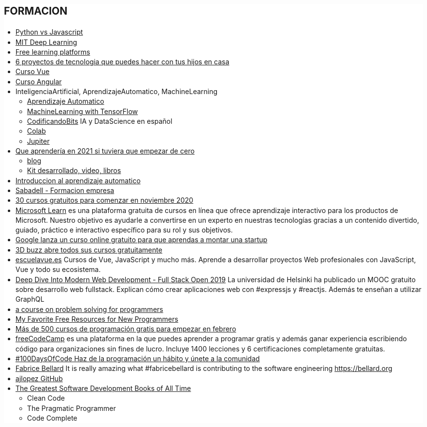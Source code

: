 ## FORMACION
* [Python vs Javascript](https://www.freecodecamp.org/news/python-vs-javascript-what-are-the-key-differences-between-the-two-popular-programming-languages/)
* [MIT Deep Learning](https://www.genbeta.com/web/mit-lanza-edicion-2021-su-curso-online-gratuito-introduccion-al-deep-learning)
* [Free learning platforms](https://twitter.com/denicmarko/status/1351848967177465857)
* [6 proyectos de tecnologia que puedes hacer con tus hijos en casa](https://elandroidelibre.elespanol.com/2020/12/6-proyectos-de-tecnologia-que-puedes-hacer-con-tus-hijos-en-casa.html)
* [Curso Vue](https://codingpotions.com/curso-gratis-vue/)
* [Curso Angular](https://codingpotions.com/curso-gratis-angular/)
* InteligenciaArtificial, AprendizajeAutomatico, MachineLearning
  * [Aprendizaje Automatico](https://www.adictosaltrabajo.com/2020/11/26/instalacion-de-tensorflow-y-entorno-de-desarrollo-python-en-mac/)
  * [MachineLearning with TensorFlow](https://www.youtube.com/watch?v=KNAWp2S3w94&feature=emb_rel_end&ab_channel=TensorFlow)
  * [CodificandoBits](https://www.youtube.com/c/codificandobits/playlists) IA y DataScience en español
  * [Colab](https://colab.research.google.com/)
  * [Jupiter](https://jupyter.org/index.html)
* [Que aprendería en 2021 si tuviera que empezar de cero](https://www.youtube.com/watch?v=zlOaObf5yR0&feature=emb_logo&ab_channel=HolaMundo)
  * [blog](www.nicolas-schurmann.com)
  * [Kit desarrollado, video, libros](https://kit.co/nschurmann)
* [Introduccion al aprendizaje automatico](https://developers.google.com/machine-learning/crash-course/ml-intro?hl=es)
* [Sabadell - Formacion empresa](https://www.bancsabadell.tv/empresas/hub-empresa/)
* [30 cursos gratuitos para comenzar en noviembre 2020](https://www.genbeta.com/desarrollo/30-cursos-gratis-que-puedes-comenzar-noviembre-para-aprender-nueva-habilidad-este-otono)
* [Microsoft Learn](https://docs.microsoft.com/es-es/learn/) es una plataforma gratuita de cursos en línea que ofrece aprendizaje interactivo para los productos de Microsoft. Nuestro objetivo es ayudarle a convertirse en un experto en nuestras tecnologías gracias a un contenido divertido, guiado, práctico e interactivo específico para su rol y sus objetivos.
* [Google lanza un curso online gratuito para que aprendas a montar una startup](https://www.genbeta.com/web/google-lanza-curso-online-gratuito-aprendas-montar-startup)
* [3D buzz abre todos sus cursos gratuitamente](https://www.genbeta.com/actualidad/3d-buzz-cierra-como-regalo-final-nos-dejan-descargar-todos-sus-cursos-tutoriales-diseno-desarrollo-completamente-gratis)
* [escuelavue.es](https://escuelavue.es/) Cursos de Vue, JavaScript y mucho más. Aprende a desarrollar proyectos Web profesionales con JavaScript, Vue y todo su ecosistema.
* [Deep Dive Into Modern Web Development - Full Stack Open 2019](https://fullstackopen.com/en/) La universidad de Helsinki ha publicado un MOOC gratuito sobre desarrollo web fullstack. Explican cómo crear aplicaciones web con #expressjs y #reactjs. Además te enseñan a utilizar GraphQL
* [a course on problem solving for programmers](https://dev.to/aspittel/moving-past-tutorials-a-course-on-problem-solving-for-programmers-3oa4)
* [My Favorite Free Resources for New Programmers](https://dev.to/aspittel/my-favorite-free-resources-for-new-programmers-bia)
* [Más de 500 cursos de programación gratis para empezar en febrero](https://www.genbeta.com/actualidad/aqui-tienes-500-cursos-programacion-gratis-que-puedes-empezar-febrero)
* [freeCodeCamp](https://www.genbeta.com/web/nuevo-curriculo-para-desarrolladores-freecodecamp-incluye-1400-lecciones-6-certificaciones-completamente-gratuitas) es una plataforma en la que puedes aprender a programar gratis y además ganar experiencia escribiendo código para organizaciones sin fines de lucro. Incluye 1400 lecciones y 6 certificaciones completamente gratuitas.
* [#100DaysOfCode Haz de la programación un hábito y únete a la comunidad](https://www.genbeta.com/web/reto-que-vale-pena-haz-programacion-habito-unete-comunidad-100daysofcode)
* [Fabrice Bellard](https://bellard.org/) It is really amazing what #fabricebellard is contributing to the software engineering https://bellard.org
* [ajlopez GitHub](https://github.com/ajlopez)
* [The Greatest Software Development Books of All Time](https://dzone.com/articles/the-greatest-software-development-books-of-all-tim)
  * Clean Code
  * The Pragmatic Programmer
  * Code Complete